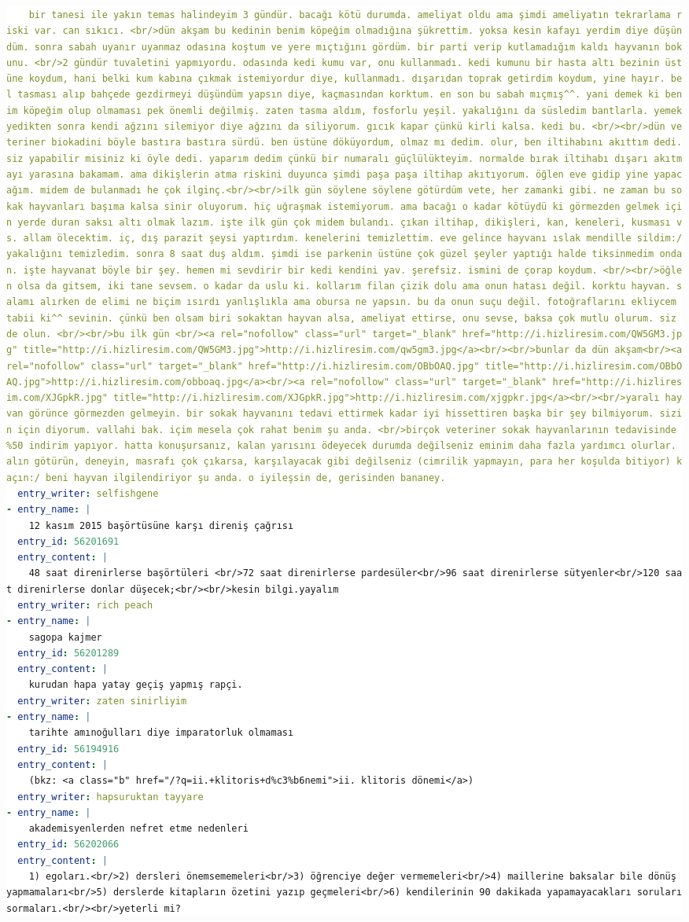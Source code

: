 ```yaml
    bir tanesi ile yakın temas halindeyim 3 gündür. bacağı kötü durumda. ameliyat oldu ama şimdi ameliyatın tekrarlama riski var. can sıkıcı. <br/>dün akşam bu kedinin benim köpeğim olmadığına şükrettim. yoksa kesin kafayı yerdim diye düşündüm. sonra sabah uyanır uyanmaz odasına koştum ve yere mıçtığını gördüm. bir parti verip kutlamadığım kaldı hayvanın bokunu. <br/>2 gündür tuvaletini yapmıyordu. odasında kedi kumu var, onu kullanmadı. kedi kumunu bir hasta altı bezinin üstüne koydum, hani belki kum kabına çıkmak istemiyordur diye, kullanmadı. dışarıdan toprak getirdim koydum, yine hayır. bel tasması alıp bahçede gezdirmeyi düşündüm yapsın diye, kaçmasından korktum. en son bu sabah mıçmış^^. yani demek ki benim köpeğim olup olmaması pek önemli değilmiş. zaten tasma aldım, fosforlu yeşil. yakalığını da süsledim bantlarla. yemek yedikten sonra kendi ağzını silemiyor diye ağzını da siliyorum. gıcık kapar çünkü kirli kalsa. kedi bu. <br/><br/>dün veteriner biokadini böyle bastıra bastıra sürdü. ben üstüne döküyordum, olmaz mı dedim. olur, ben iltihabını akıttım dedi. siz yapabilir misiniz ki öyle dedi. yaparım dedim çünkü bir numaralı güçlülükteyim. normalde bırak iltihabı dışarı akıtmayı yarasına bakamam. ama dikişlerin atma riskini duyunca şimdi paşa paşa iltihap akıtıyorum. öğlen eve gidip yine yapacağım. midem de bulanmadı he çok ilginç.<br/><br/>ilk gün söylene söylene götürdüm vete, her zamanki gibi. ne zaman bu sokak hayvanları başıma kalsa sinir oluyorum. hiç uğraşmak istemiyorum. ama bacağı o kadar kötüydü ki görmezden gelmek için yerde duran saksı altı olmak lazım. işte ilk gün çok midem bulandı. çıkan iltihap, dikişleri, kan, keneleri, kusması vs. allam ölecektim. iç, dış parazit şeysi yaptırdım. kenelerini temizlettim. eve gelince hayvanı ıslak mendille sildim:/ yakalığını temizledim. sonra 8 saat duş aldım. şimdi ise parkenin üstüne çok güzel şeyler yaptığı halde tiksinmedim ondan. işte hayvanat böyle bir şey. hemen mi sevdirir bir kedi kendini yav. şerefsiz. ismini de çorap koydum. <br/><br/>öğlen olsa da gitsem, iki tane sevsem. o kadar da uslu ki. kollarım filan çizik dolu ama onun hatası değil. korktu hayvan. salamı alırken de elimi ne biçim ısırdı yanlışlıkla ama obursa ne yapsın. bu da onun suçu değil. fotoğraflarını ekliycem tabii ki^^ sevinin. çünkü ben olsam biri sokaktan hayvan alsa, ameliyat ettirse, onu sevse, baksa çok mutlu olurum. siz de olun. <br/><br/>bu ilk gün <br/><a rel="nofollow" class="url" target="_blank" href="http://i.hizliresim.com/QW5GM3.jpg" title="http://i.hizliresim.com/QW5GM3.jpg">http://i.hizliresim.com/qw5gm3.jpg</a><br/><br/>bunlar da dün akşam<br/><a rel="nofollow" class="url" target="_blank" href="http://i.hizliresim.com/OBbOAQ.jpg" title="http://i.hizliresim.com/OBbOAQ.jpg">http://i.hizliresim.com/obboaq.jpg</a><br/><a rel="nofollow" class="url" target="_blank" href="http://i.hizliresim.com/XJGpkR.jpg" title="http://i.hizliresim.com/XJGpkR.jpg">http://i.hizliresim.com/xjgpkr.jpg</a><br/><br/>yaralı hayvan görünce görmezden gelmeyin. bir sokak hayvanını tedavi ettirmek kadar iyi hissettiren başka bir şey bilmiyorum. sizin için diyorum. vallahi bak. içim mesela çok rahat benim şu anda. <br/>birçok veteriner sokak hayvanlarının tedavisinde %50 indirim yapıyor. hatta konuşursanız, kalan yarısını ödeyecek durumda değilseniz eminim daha fazla yardımcı olurlar. alın götürün, deneyin, masrafı çok çıkarsa, karşılayacak gibi değilseniz (cimrilik yapmayın, para her koşulda bitiyor) kaçın:/ beni hayvan ilgilendiriyor şu anda. o iyileşsin de, gerisinden bananey.
  entry_writer: selfishgene
- entry_name: |
    12 kasım 2015 başörtüsüne karşı direniş çağrısı
  entry_id: 56201691
  entry_content: |
    48 saat direnirlerse başörtüleri <br/>72 saat direnirlerse pardesüler<br/>96 saat direnirlerse sütyenler<br/>120 saat direnirlerse donlar düşecek;<br/><br/>kesin bilgi.yayalım
  entry_writer: rich peach
- entry_name: |
    sagopa kajmer
  entry_id: 56201289
  entry_content: |
    kurudan hapa yatay geçiş yapmış rapçi.
  entry_writer: zaten sinirliyim
- entry_name: |
    tarihte amınoğulları diye imparatorluk olmaması
  entry_id: 56194916
  entry_content: |
    (bkz: <a class="b" href="/?q=ii.+klitoris+d%c3%b6nemi">ii. klitoris dönemi</a>)
  entry_writer: hapsuruktan tayyare
- entry_name: |
    akademisyenlerden nefret etme nedenleri
  entry_id: 56202066
  entry_content: |
    1) egoları.<br/>2) dersleri önemsememeleri<br/>3) öğrenciye değer vermemeleri<br/>4) maillerine baksalar bile dönüş yapmamaları<br/>5) derslerde kitapların özetini yazıp geçmeleri<br/>6) kendilerinin 90 dakikada yapamayacakları soruları sormaları.<br/><br/>yeterli mi?
```